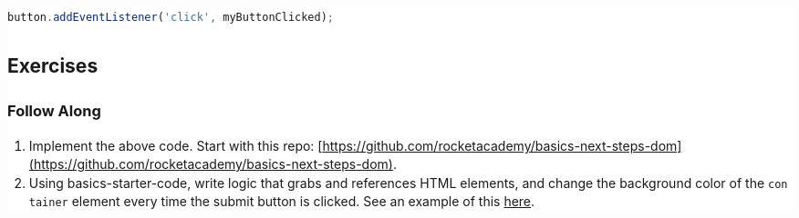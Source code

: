 ```javascript
button.addEventListener('click', myButtonClicked);
```

## Exercises

### Follow Along

1. Implement the above code. Start with this repo: [https://github.com/rocketacademy/basics-next-steps-dom](https://github.com/rocketacademy/basics-next-steps-dom).
2. Using basics-starter-code, write logic that grabs and references HTML elements, and change the background color of the `container` element every time the submit button is clicked. See an example of this [here](https://rocketacademy.github.io/basics-starter-code/dom/colours/index.html).
